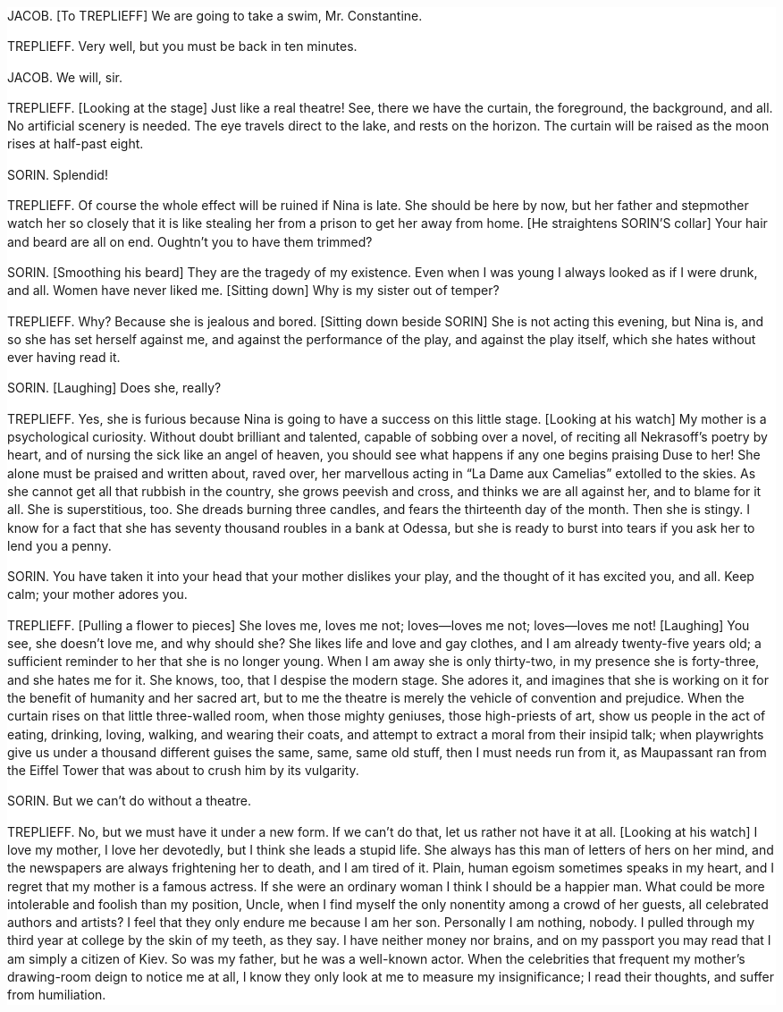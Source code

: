JACOB. \[To TREPLIEFF\] We are going to take a swim, Mr. Constantine.

TREPLIEFF. Very well, but you must be back in ten minutes.

JACOB. We will, sir.

TREPLIEFF. \[Looking at the stage\] Just like a real theatre! See, there we have the curtain, the foreground, the background, and all. No artificial scenery is needed. The eye travels direct to the lake, and rests on the horizon. The curtain will be raised as the moon rises at half-past eight.

SORIN. Splendid!

TREPLIEFF. Of course the whole effect will be ruined if Nina is late. She should be here by now, but her father and stepmother watch her so closely that it is like stealing her from a prison to get her away from home. \[He straightens SORIN’S collar\] Your hair and beard are all on end. Oughtn’t you to have them trimmed?

SORIN. \[Smoothing his beard\] They are the tragedy of my existence. Even when I was young I always looked as if I were drunk, and all. Women have never liked me. \[Sitting down\] Why is my sister out of temper?

TREPLIEFF. Why? Because she is jealous and bored. \[Sitting down beside SORIN\] She is not acting this evening, but Nina is, and so she has set herself against me, and against the performance of the play, and against the play itself, which she hates without ever having read it.

SORIN. \[Laughing\] Does she, really?

TREPLIEFF. Yes, she is furious because Nina is going to have a success on this little stage. \[Looking at his watch\] My mother is a psychological curiosity. Without doubt brilliant and talented, capable of sobbing over a novel, of reciting all Nekrasoff’s poetry by heart, and of nursing the sick like an angel of heaven, you should see what happens if any one begins praising Duse to her! She alone must be praised and written about, raved over, her marvellous acting in “La Dame aux Camelias” extolled to the skies. As she cannot get all that rubbish in the country, she grows peevish and cross, and thinks we are all against her, and to blame for it all. She is superstitious, too. She dreads burning three candles, and fears the thirteenth day of the month. Then she is stingy. I know for a fact that she has seventy thousand roubles in a bank at Odessa, but she is ready to burst into tears if you ask her to lend you a penny.

SORIN. You have taken it into your head that your mother dislikes your play, and the thought of it has excited you, and all. Keep calm; your mother adores you.

TREPLIEFF. \[Pulling a flower to pieces\] She loves me, loves me not; loves—loves me not; loves—loves me not! \[Laughing\] You see, she doesn’t love me, and why should she? She likes life and love and gay clothes, and I am already twenty-five years old; a sufficient reminder to her that she is no longer young. When I am away she is only thirty-two, in my presence she is forty-three, and she hates me for it. She knows, too, that I despise the modern stage. She adores it, and imagines that she is working on it for the benefit of humanity and her sacred art, but to me the theatre is merely the vehicle of convention and prejudice. When the curtain rises on that little three-walled room, when those mighty geniuses, those high-priests of art, show us people in the act of eating, drinking, loving, walking, and wearing their coats, and attempt to extract a moral from their insipid talk; when playwrights give us under a thousand different guises the same, same, same old stuff, then I must needs run from it, as Maupassant ran from the Eiffel Tower that was about to crush him by its vulgarity.

SORIN. But we can’t do without a theatre.

TREPLIEFF. No, but we must have it under a new form. If we can’t do that, let us rather not have it at all. \[Looking at his watch\] I love my mother, I love her devotedly, but I think she leads a stupid life. She always has this man of letters of hers on her mind, and the newspapers are always frightening her to death, and I am tired of it. Plain, human egoism sometimes speaks in my heart, and I regret that my mother is a famous actress. If she were an ordinary woman I think I should be a happier man. What could be more intolerable and foolish than my position, Uncle, when I find myself the only nonentity among a crowd of her guests, all celebrated authors and artists? I feel that they only endure me because I am her son. Personally I am nothing, nobody. I pulled through my third year at college by the skin of my teeth, as they say. I have neither money nor brains, and on my passport you may read that I am simply a citizen of Kiev. So was my father, but he was a well-known actor. When the celebrities that frequent my mother’s drawing-room deign to notice me at all, I know they only look at me to measure my insignificance; I read their thoughts, and suffer from humiliation.

